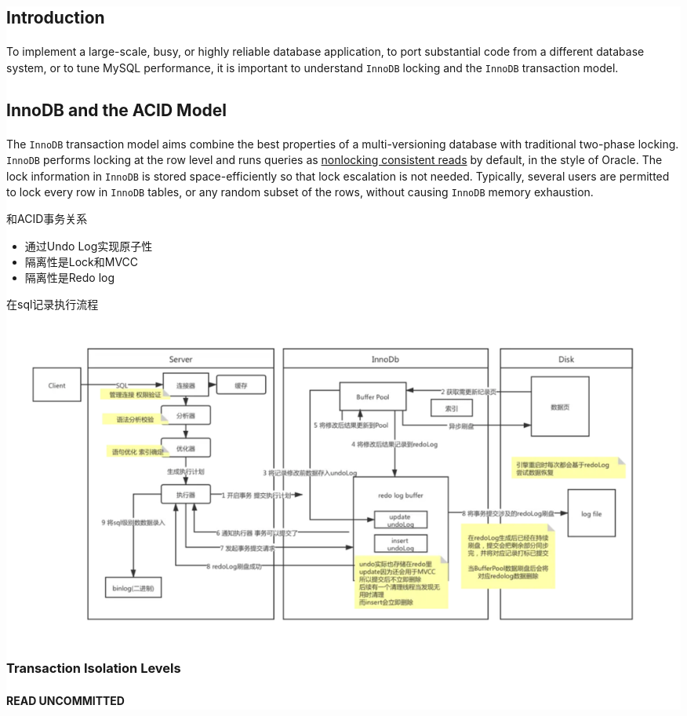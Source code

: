 ## Introduction

To implement a large-scale, busy, or highly reliable database application, to port substantial code from a different database system,
or to tune MySQL performance, it is important to understand `InnoDB` locking and the `InnoDB` transaction model.

## InnoDB and the ACID Model

The `InnoDB` transaction model aims combine the best properties of a multi-versioning database with traditional two-phase locking.
`InnoDB` performs locking at the row level and runs queries as [nonlocking consistent reads](/docs/CS/DB/MySQL/Transaction.md?id=consistent-read) by default, in the style of Oracle.
The lock information in `InnoDB` is stored space-efficiently so that lock escalation is not needed.
Typically, several users are permitted to lock every row in `InnoDB` tables, or any random subset of the rows, without causing `InnoDB` memory exhaustion.

 
 和ACID事务关系

- 通过Undo Log实现原子性
- 隔离性是Lock和MVCC
- 隔离性是Redo log

在sql记录执行流程

![](./img/execute.png)

### Transaction Isolation Levels

#### READ UNCOMMITTED
